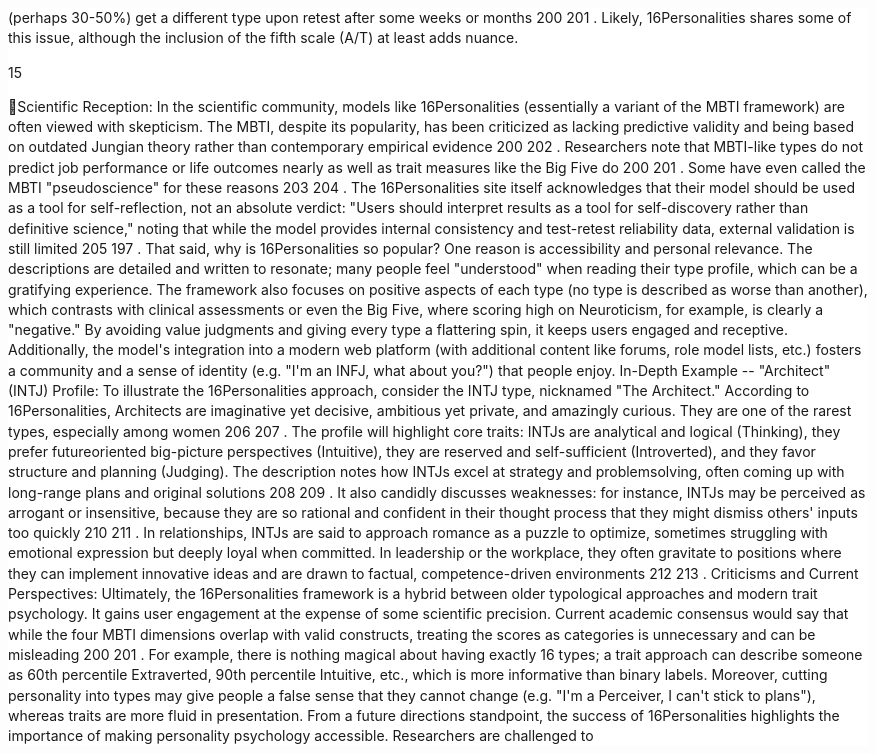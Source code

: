 (perhaps 30-50%) get a different type upon retest after some weeks or
months 200 201 . Likely, 16Personalities shares some of this issue,
although the inclusion of the fifth scale (A/T) at least adds nuance.

15

Scientific Reception: In the scientific community, models like
16Personalities (essentially a variant of the MBTI framework) are often
viewed with skepticism. The MBTI, despite its popularity, has been
criticized as lacking predictive validity and being based on outdated
Jungian theory rather than contemporary empirical evidence 200 202 .
Researchers note that MBTI-like types do not predict job performance or
life outcomes nearly as well as trait measures like the Big Five do 200
201 . Some have even called the MBTI "pseudoscience" for these reasons
203 204 . The 16Personalities site itself acknowledges that their model
should be used as a tool for self-reflection, not an absolute verdict:
"Users should interpret results as a tool for self-discovery rather than
definitive science," noting that while the model provides internal
consistency and test-retest reliability data, external validation is
still limited 205 197 . That said, why is 16Personalities so popular?
One reason is accessibility and personal relevance. The descriptions are
detailed and written to resonate; many people feel "understood" when
reading their type profile, which can be a gratifying experience. The
framework also focuses on positive aspects of each type (no type is
described as worse than another), which contrasts with clinical
assessments or even the Big Five, where scoring high on Neuroticism, for
example, is clearly a "negative." By avoiding value judgments and giving
every type a flattering spin, it keeps users engaged and receptive.
Additionally, the model's integration into a modern web platform (with
additional content like forums, role model lists, etc.) fosters a
community and a sense of identity (e.g. "I'm an INFJ, what about you?")
that people enjoy. In-Depth Example -- "Architect" (INTJ) Profile: To
illustrate the 16Personalities approach, consider the INTJ type,
nicknamed "The Architect." According to 16Personalities, Architects are
imaginative yet decisive, ambitious yet private, and amazingly curious.
They are one of the rarest types, especially among women 206 207 . The
profile will highlight core traits: INTJs are analytical and logical
(Thinking), they prefer futureoriented big-picture perspectives
(Intuitive), they are reserved and self-sufficient (Introverted), and
they favor structure and planning (Judging). The description notes how
INTJs excel at strategy and problemsolving, often coming up with
long-range plans and original solutions 208 209 . It also candidly
discusses weaknesses: for instance, INTJs may be perceived as arrogant
or insensitive, because they are so rational and confident in their
thought process that they might dismiss others' inputs too quickly 210
211 . In relationships, INTJs are said to approach romance as a puzzle
to optimize, sometimes struggling with emotional expression but deeply
loyal when committed. In leadership or the workplace, they often
gravitate to positions where they can implement innovative ideas and are
drawn to factual, competence-driven environments 212 213 . Criticisms
and Current Perspectives: Ultimately, the 16Personalities framework is a
hybrid between older typological approaches and modern trait psychology.
It gains user engagement at the expense of some scientific precision.
Current academic consensus would say that while the four MBTI dimensions
overlap with valid constructs, treating the scores as categories is
unnecessary and can be misleading 200 201 . For example, there is
nothing magical about having exactly 16 types; a trait approach can
describe someone as 60th percentile Extraverted, 90th percentile
Intuitive, etc., which is more informative than binary labels. Moreover,
cutting personality into types may give people a false sense that they
cannot change (e.g. "I'm a Perceiver, I can't stick to plans"), whereas
traits are more fluid in presentation. From a future directions
standpoint, the success of 16Personalities highlights the importance of
making personality psychology accessible. Researchers are challenged to